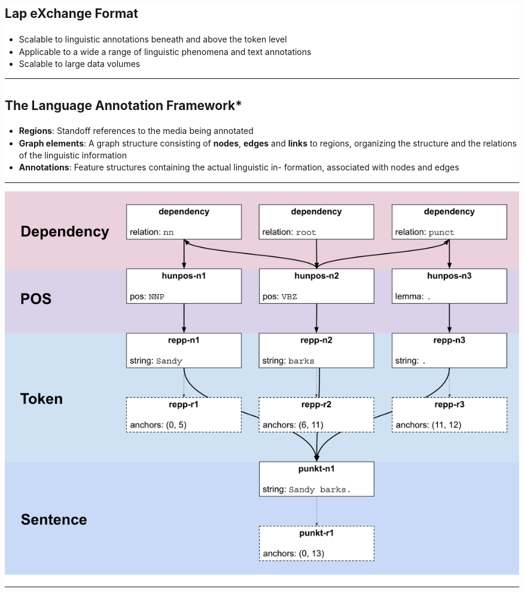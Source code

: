 ## **L**ap e**X**change **F**ormat

- Scalable to linguistic annotations beneath and above the token level
- Applicable to a wide a range of linguistic phenomena and text annotations
- Scalable to large data volumes

---
## The **L**anguage **A**nnotation **F**ramework*

- **Regions**: Standoff references to the media being annotated
- **Graph elements**: A graph structure consisting of **nodes**, **edges** and **links** to regions, organizing the structure and the relations of the linguistic information
- **Annotations**: Feature structures containing the actual linguistic in- formation, associated with nodes and edges



---

![bg 60%](figures/lxf-layers.svg)

---